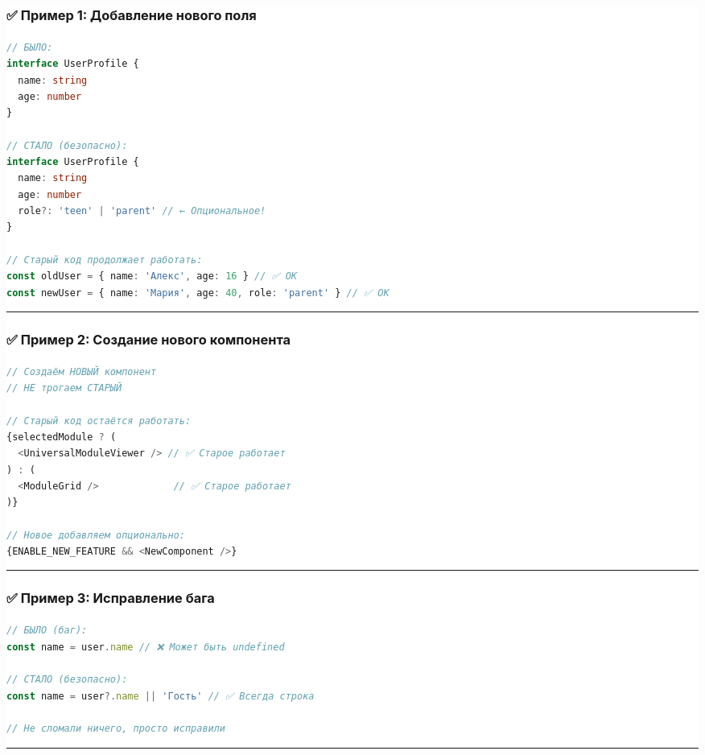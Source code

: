 ### ✅ Пример 1: Добавление нового поля

```typescript
// БЫЛО:
interface UserProfile {
  name: string
  age: number
}

// СТАЛО (безопасно):
interface UserProfile {
  name: string
  age: number
  role?: 'teen' | 'parent' // ← Опциональное!
}

// Старый код продолжает работать:
const oldUser = { name: 'Алекс', age: 16 } // ✅ OK
const newUser = { name: 'Мария', age: 40, role: 'parent' } // ✅ OK
```

---

### ✅ Пример 2: Создание нового компонента

```typescript
// Создаём НОВЫЙ компонент
// НЕ трогаем СТАРЫЙ

// Старый код остаётся работать:
{selectedModule ? (
  <UniversalModuleViewer /> // ✅ Старое работает
) : (
  <ModuleGrid />             // ✅ Старое работает
)}

// Новое добавляем опционально:
{ENABLE_NEW_FEATURE && <NewComponent />}
```

---

### ✅ Пример 3: Исправление бага

```typescript
// БЫЛО (баг):
const name = user.name // ❌ Может быть undefined

// СТАЛО (безопасно):
const name = user?.name || 'Гость' // ✅ Всегда строка

// Не сломали ничего, просто исправили
```

---